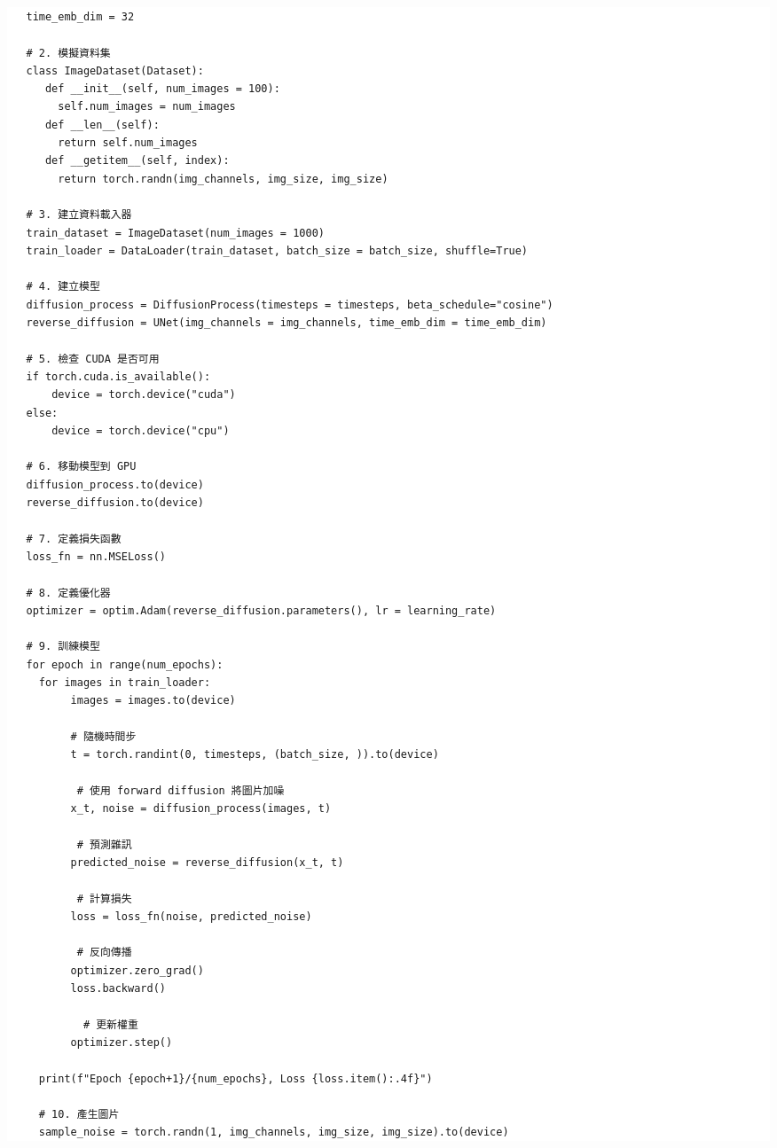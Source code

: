    ```
      time_emb_dim = 32
      
      # 2. 模擬資料集
      class ImageDataset(Dataset):
         def __init__(self, num_images = 100):
           self.num_images = num_images
         def __len__(self):
           return self.num_images
         def __getitem__(self, index):
           return torch.randn(img_channels, img_size, img_size)

      # 3. 建立資料載入器
      train_dataset = ImageDataset(num_images = 1000)
      train_loader = DataLoader(train_dataset, batch_size = batch_size, shuffle=True)

      # 4. 建立模型
      diffusion_process = DiffusionProcess(timesteps = timesteps, beta_schedule="cosine")
      reverse_diffusion = UNet(img_channels = img_channels, time_emb_dim = time_emb_dim)
      
      # 5. 檢查 CUDA 是否可用
      if torch.cuda.is_available():
          device = torch.device("cuda")
      else:
          device = torch.device("cpu")

      # 6. 移動模型到 GPU
      diffusion_process.to(device)
      reverse_diffusion.to(device)
      
      # 7. 定義損失函數
      loss_fn = nn.MSELoss()
    
      # 8. 定義優化器
      optimizer = optim.Adam(reverse_diffusion.parameters(), lr = learning_rate)
    
      # 9. 訓練模型
      for epoch in range(num_epochs):
        for images in train_loader:
             images = images.to(device)
             
             # 隨機時間步
             t = torch.randint(0, timesteps, (batch_size, )).to(device)

              # 使用 forward diffusion 將圖片加噪
             x_t, noise = diffusion_process(images, t)
            
              # 預測雜訊
             predicted_noise = reverse_diffusion(x_t, t)

              # 計算損失
             loss = loss_fn(noise, predicted_noise)

              # 反向傳播
             optimizer.zero_grad()
             loss.backward()

               # 更新權重
             optimizer.step()
             
        print(f"Epoch {epoch+1}/{num_epochs}, Loss {loss.item():.4f}")

        # 10. 產生圖片
        sample_noise = torch.randn(1, img_channels, img_size, img_size).to(device)
   ```